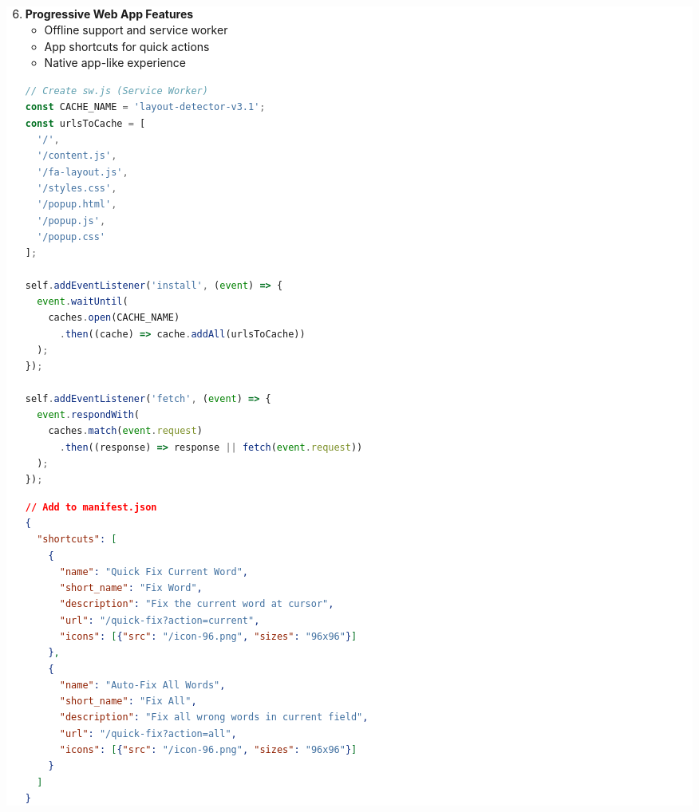6. **Progressive Web App Features**
   - Offline support and service worker
   - App shortcuts for quick actions
   - Native app-like experience
   ```javascript
   // Create sw.js (Service Worker)
   const CACHE_NAME = 'layout-detector-v3.1';
   const urlsToCache = [
     '/',
     '/content.js',
     '/fa-layout.js',
     '/styles.css',
     '/popup.html',
     '/popup.js',
     '/popup.css'
   ];
   
   self.addEventListener('install', (event) => {
     event.waitUntil(
       caches.open(CACHE_NAME)
         .then((cache) => cache.addAll(urlsToCache))
     );
   });
   
   self.addEventListener('fetch', (event) => {
     event.respondWith(
       caches.match(event.request)
         .then((response) => response || fetch(event.request))
     );
   });
   ```
   ```json
   // Add to manifest.json
   {
     "shortcuts": [
       {
         "name": "Quick Fix Current Word",
         "short_name": "Fix Word",
         "description": "Fix the current word at cursor",
         "url": "/quick-fix?action=current",
         "icons": [{"src": "/icon-96.png", "sizes": "96x96"}]
       },
       {
         "name": "Auto-Fix All Words",
         "short_name": "Fix All",
         "description": "Fix all wrong words in current field",
         "url": "/quick-fix?action=all",
         "icons": [{"src": "/icon-96.png", "sizes": "96x96"}]
       }
     ]
   }
   ```

